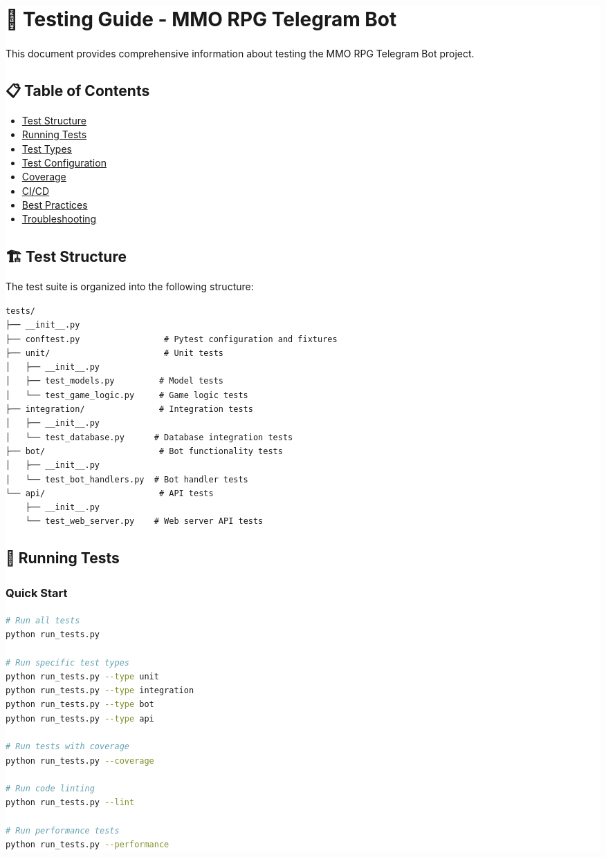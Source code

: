 # 🧪 Testing Guide - MMO RPG Telegram Bot

This document provides comprehensive information about testing the MMO RPG Telegram Bot project.

## 📋 Table of Contents

- [Test Structure](#test-structure)
- [Running Tests](#running-tests)
- [Test Types](#test-types)
- [Test Configuration](#test-configuration)
- [Coverage](#coverage)
- [CI/CD](#cicd)
- [Best Practices](#best-practices)
- [Troubleshooting](#troubleshooting)

## 🏗️ Test Structure

The test suite is organized into the following structure:

```
tests/
├── __init__.py
├── conftest.py                 # Pytest configuration and fixtures
├── unit/                       # Unit tests
│   ├── __init__.py
│   ├── test_models.py         # Model tests
│   └── test_game_logic.py     # Game logic tests
├── integration/               # Integration tests
│   ├── __init__.py
│   └── test_database.py      # Database integration tests
├── bot/                       # Bot functionality tests
│   ├── __init__.py
│   └── test_bot_handlers.py  # Bot handler tests
└── api/                       # API tests
    ├── __init__.py
    └── test_web_server.py    # Web server API tests
```

## 🚀 Running Tests

### Quick Start

```bash
# Run all tests
python run_tests.py

# Run specific test types
python run_tests.py --type unit
python run_tests.py --type integration
python run_tests.py --type bot
python run_tests.py --type api

# Run tests with coverage
python run_tests.py --coverage

# Run code linting
python run_tests.py --lint

# Run performance tests
python run_tests.py --performance
```
